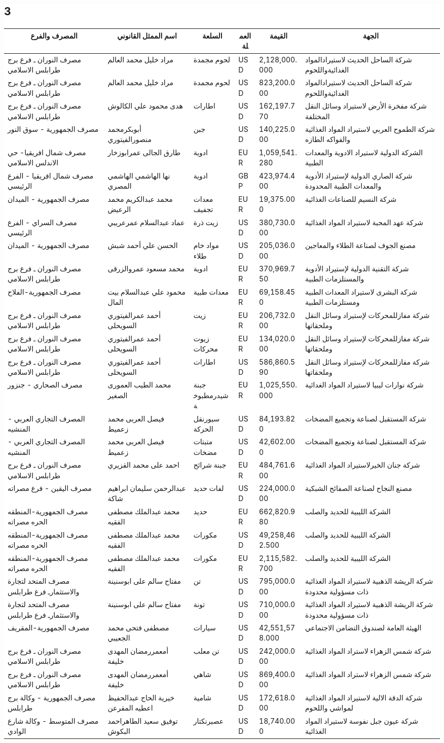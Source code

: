 3
---

| المصرف والفرع | اسم الممثل القانوني | السلعة | العملة | القيمة | الجهة |
|---------------|---------------------|--------|--------|--------|-------|
| مصرف النوران ـ فرع برج طرابلس الاسلامي | مراد خليل محمد العالم | لحوم مجمدة | USD | 2,128,000.000 | شركة الساحل الحديث لاستيرادالمواد الغدائيةواللحوم |
| مصرف النوران ـ فرع برج طرابلس الاسلامي | مراد خليل محمد العالم | لحوم مجمدة | USD | 823,200.000 | شركة الساحل الحديث لاستيرادالمواد الغدائيةواللحوم |
| مصرف النوران ـ فرع برج طرابلس الاسلامي | هدى محمود علي الكالوش | اطارات | USD | 162,197.770 | شركة مفخرة الأرض لاستيراد وسائل النقل المختلفة |
| مصرف الجمهورية - سوق النور | أبوبكرمحمد منصورالفيتوري | جبن | USD | 140,225.000 | شركة الطموح العربي لاستيراد المواد الغذائية والفواكه الطازه |
| مصرف شمال افريقيا- حي الاندلس الاسلامي | طارق الجالى عمرابوزخار | ادوية | EUR | 1,059,541.280 | الشركة الدولية لاستيراد الادوية والمعدات الطبية |
| مصرف شمال افريقيا - الفرع الرئيسي | نها الهاشمي الهاشمي المصري | ادوية | GBP | 423,974.400 | شركة الصاري الدولية لإستيراد الأدوية والمعدات الطبية المحدودة |
| مصرف الجمهورية - الميدان | محمد عبدالكريم محمد الرعيض | معدات تجفيف | EUR | 19,375.000 | شركة النسيم للصناعات الغذائية |
| مصرف السراي - الفرع الرئيسي | عماد عبدالسلام عمرعريبي | زيت ذرة | USD | 380,730.000 | شركة عهد المحبة لاستيراد المواد الغذائية |
| مصرف الجمهورية - الميدان | الحسن علي أحمد شبش | مواد خام طلاء | USD | 205,036.000 | مصنع الجوف لصناعة الطلاء والمعاجين |
| مصرف النوران ـ فرع برج طرابلس الاسلامي | محمد مسعود عمروالزرقى | ادوية | EUR | 370,969.750 | شركة التقنية الدولية لإستيراد الأدوية والمستلزمات الطبية |
| مصرف الجمهورية-الفلاح | محمود علي عبدالسلام بيت المال | معدات طبية | EUR | 69,158.450 | شركة البشرى لاستيراد المعدات الطبية ومستلزمات الطبية |
| مصرف النوران ـ فرع برج طرابلس الاسلامي | أحمد عمرالفيتوري السويحلى | زيت | EUR | 206,732.000 | شركة مفازللمحركات لإستيراد وسائل النقل وملحقاتها |
| مصرف النوران ـ فرع برج طرابلس الاسلامي | أحمد عمرالفيتوري السويحلى | زيوت محركات | EUR | 134,020.000 | شركة مفازللمحركات لإستيراد وسائل النقل وملحقاتها |
| مصرف النوران ـ فرع برج طرابلس الاسلامي | أحمد عمرالفيتوري السويحلى | اطارات | USD | 586,860.590 | شركة مفازللمحركات لإستيراد وسائل النقل وملحقاتها |
| مصرف الصحاري - جنزور | محمد الطيب العمورى الصغير | جبنة شيدرمطبوخة | EUR | 1,025,550.000 | شركة نوارات ليبيا لاستيراد المواد الغدائية |
| المصرف التجاري العربي - المنشيه | فيصل العربى محمد زعميط | سيورنقل الحركة | USD | 84,193.820 | شركة المستقبل لصناعة وتجميع المضخات |
| المصرف التجاري العربي - المنشيه | فيصل العربى محمد زعميط | متبتات مضخات | USD | 42,602.000 | شركة المستقبل لصناعة وتجميع المضخات |
| مصرف النوران ـ فرع برج طرابلس الاسلامي | احمد على محمد القزيري | جبنة شرائح | EUR | 484,761.600 | شركة جنان الخيرلاستيراد المواد الغذائية |
| مصرف اليقين - فرع مصراته | عبدالرحمن سليمان ابراهيم شاكة | لفات حديد | USD | 224,000.000 | مصنع النجاح لصناعة الصفائح الشبكية |
| مصرف الجمهورية-المنطقه الحره مصراته | محمد عبدالملك مصطفى الفقيه | حديد | EUR | 662,820.980 | الشركة الليبية للحديد والصلب |
| مصرف الجمهورية-المنطقه الحره مصراته | محمد عبدالملك مصطفى الفقيه | مكورات | USD | 49,258,462.500 | الشركة الليبية للحديد والصلب |
| مصرف الجمهورية-المنطقه الحره مصراته | محمد عبدالملك مصطفى الفقيه | مكورات | EUR | 2,115,582.700 | الشركة الليبية للحديد والصلب |
| مصرف المتحد لتجارة والاستثمارـ فرع طرابلس | مفتاح سالم على ابوسنينة | تن | USD | 795,000.000 | شركة الريشة الذهبية لاستيراد المواد الغذائية ذات مسؤولية محدودة |
| مصرف المتحد لتجارة والاستثمارـ فرع طرابلس | مفتاح سالم على ابوسنينة | تونة | USD | 710,000.000 | شركة الريشة الذهبية لاستيراد المواد الغذائية ذات مسؤولية محدودة |
| مصرف الجمهورية-المقريف | مصطفى فتحى محمد الجعيبي | سيارات | USD | 42,551,578.000 | الهيئة العامة لصندوق التضامن الاجتماعي |
| مصرف النوران ـ فرع برج طرابلس الاسلامي | أمعمررمضان المهدى خليفة | تن معلب | USD | 242,000.000 | شركة شمس الزهراء لاستراد المواد الغذائية |
| مصرف النوران ـ فرع برج طرابلس الاسلامي | أمعمررمضان المهدى خليفة | شاهي | USD | 869,400.000 | شركة شمس الزهراء لاستراد المواد الغذائية |
| مصرف الجمهورية - وكالة برج طرابلس | خيرية الحاج عبدالحفيظ اعطيه المقرعن | شامية | USD | 172,618.000 | شركة الدقة الالية لاستيراد المواد الغذائية لمواشي واللحوم |
| مصرف المتوسط - وكالة شارع الوادي | توفيق سعيد الطاهراحمد البكوش | عصيرنكتار | USD | 18,740.000 | شركة عيون جبل نفوسة لاستيراد المواد الغذائية |
